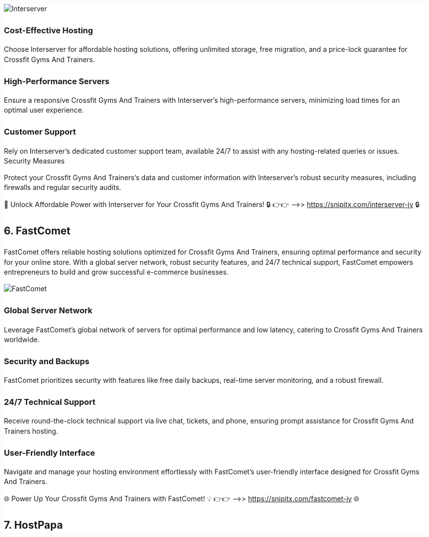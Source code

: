 ![Interserver](https://i.imgur.com/OM5dOEW.jpeg "Interserver Hosting")

### Cost-Effective Hosting
Choose Interserver for affordable hosting solutions, offering unlimited storage, free migration, and a price-lock guarantee for Crossfit Gyms And Trainers.

### High-Performance Servers
Ensure a responsive Crossfit Gyms And Trainers with Interserver’s high-performance servers, minimizing load times for an optimal user experience.

### Customer Support
Rely on Interserver’s dedicated customer support team, available 24/7 to assist with any hosting-related queries or issues.
Security Measures

Protect your Crossfit Gyms And Trainers’s data and customer information with Interserver’s robust security measures, including firewalls and regular security audits.

💸 Unlock Affordable Power with Interserver for Your Crossfit Gyms And Trainers! 🔒
👉👉 -->> https://snipitx.com/interserver-jy 🔒

## 6. FastComet

FastComet offers reliable hosting solutions optimized for Crossfit Gyms And Trainers, ensuring optimal performance and security for your online store. With a global server network, robust security features, and 24/7 technical support, FastComet empowers entrepreneurs to build and grow successful e-commerce businesses.

![FastComet](https://i.imgur.com/7qgXuWp.png "FastComet Hosting")

### Global Server Network
Leverage FastComet’s global network of servers for optimal performance and low latency, catering to Crossfit Gyms And Trainers worldwide.

### Security and Backups
FastComet prioritizes security with features like free daily backups, real-time server monitoring, and a robust firewall.

### 24/7 Technical Support
Receive round-the-clock technical support via live chat, tickets, and phone, ensuring prompt assistance for Crossfit Gyms And Trainers hosting.

### User-Friendly Interface
Navigate and manage your hosting environment effortlessly with FastComet’s user-friendly interface designed for Crossfit Gyms And Trainers.

🌐 Power Up Your Crossfit Gyms And Trainers with FastComet! 💡
👉👉 -->> https://snipitx.com/fastcomet-jy 🌐

## 7. HostPapa
